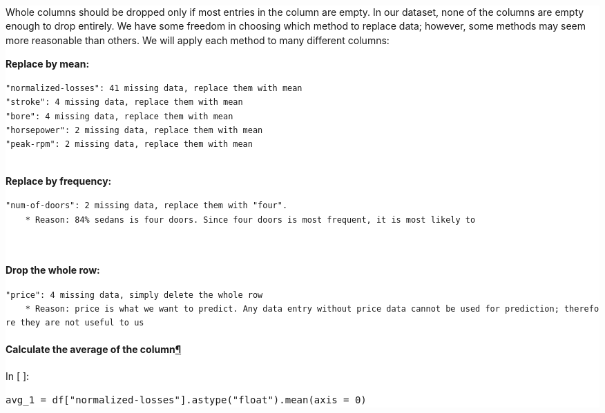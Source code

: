 </div>
</div>
</div>
<div class="cell border-box-sizing text_cell rendered"><div class="prompt input_prompt">
</div><div class="inner_cell">
<div class="text_cell_render border-box-sizing rendered_html">
<p>Whole columns should be dropped only if most entries in the column are empty. In our dataset, none of the columns are empty enough to drop entirely.
We have some freedom in choosing which method to replace data; however, some methods may seem more reasonable than others. We will apply each method to many different columns:</p>
<p><strong>Replace by mean:</strong></p>

<pre><code>"normalized-losses": 41 missing data, replace them with mean
"stroke": 4 missing data, replace them with mean
"bore": 4 missing data, replace them with mean
"horsepower": 2 missing data, replace them with mean
"peak-rpm": 2 missing data, replace them with mean

</code></pre>
<p><strong>Replace by frequency:</strong></p>

<pre><code>"num-of-doors": 2 missing data, replace them with "four". 
    * Reason: 84% sedans is four doors. Since four doors is most frequent, it is most likely to 


</code></pre>
<p><strong>Drop the whole row:</strong></p>

<pre><code>"price": 4 missing data, simply delete the whole row
    * Reason: price is what we want to predict. Any data entry without price data cannot be used for prediction; therefore they are not useful to us</code></pre>

</div>
</div>
</div>
<div class="cell border-box-sizing text_cell rendered"><div class="prompt input_prompt">
</div><div class="inner_cell">
<div class="text_cell_render border-box-sizing rendered_html">
<h4 id="Calculate-the-average-of-the-column">Calculate the average of the column<a class="anchor-link" href="#Calculate-the-average-of-the-column">&#182;</a></h4>
</div>
</div>
</div>
<div class="cell border-box-sizing code_cell rendered">
<div class="input">
<div class="prompt input_prompt">In&nbsp;[&nbsp;]:</div>
<div class="inner_cell">
    <div class="input_area">
<div class=" highlight hl-ipython3"><pre><span></span><span class="n">avg_1</span> <span class="o">=</span> <span class="n">df</span><span class="p">[</span><span class="s2">&quot;normalized-losses&quot;</span><span class="p">]</span><span class="o">.</span><span class="n">astype</span><span class="p">(</span><span class="s2">&quot;float&quot;</span><span class="p">)</span><span class="o">.</span><span class="n">mean</span><span class="p">(</span><span class="n">axis</span> <span class="o">=</span> <span class="mi">0</span><span class="p">)</span>
</pre></div>
